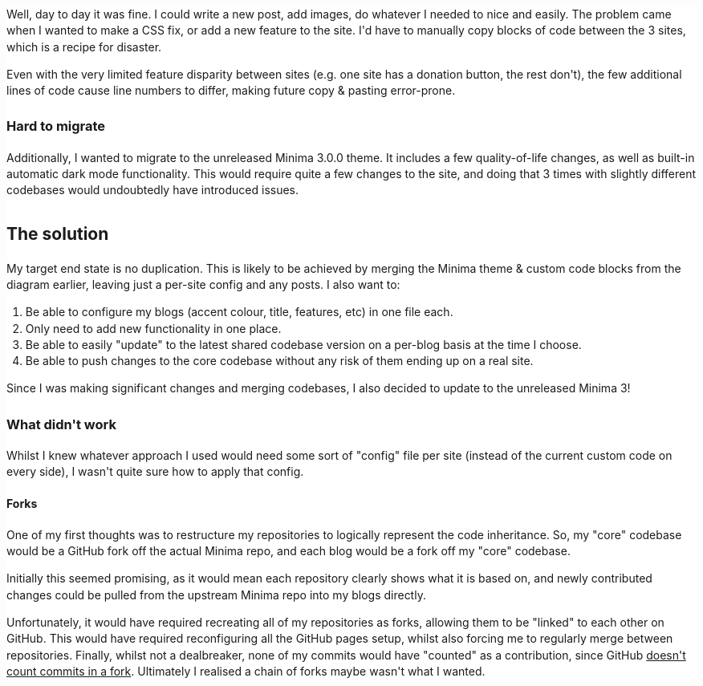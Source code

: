Well, day to day it was fine. I could write a new post, add images, do whatever I needed to nice and easily. The problem came when I wanted to make a CSS fix, or add a new feature to the site. I'd have to manually copy blocks of code between the 3 sites, which is a recipe for disaster. 

Even with the very limited feature disparity between sites (e.g. one site has a donation button, the rest don't), the few additional lines of code cause line numbers to differ, making future copy & pasting error-prone. 

### Hard to migrate

Additionally, I wanted to migrate to the unreleased Minima 3.0.0 theme. It includes a few quality-of-life changes, as well as built-in automatic dark mode functionality. This would require quite a few changes to the site, and doing that 3 times with slightly different codebases would undoubtedly have introduced issues.

## The solution

My target end state is no duplication. This is likely to be achieved by merging the Minima theme & custom code blocks from the diagram earlier, leaving just a per-site config and any posts. I also want to:

1. Be able to configure my blogs (accent colour, title, features, etc) in one file each.
2. Only need to add new functionality in one place. 
3. Be able to easily "update" to the latest shared codebase version on a per-blog basis at the time I choose.
4. Be able to push changes to the core codebase without any risk of them ending up on a real site.

Since I was making significant changes and merging codebases, I also decided to update to the unreleased Minima 3!

### What didn't work 

Whilst I knew whatever approach I used would need some sort of "config" file per site (instead of the current custom code on every side), I wasn't quite sure how to apply that config.

#### Forks 

One of my first thoughts was to restructure my repositories to logically represent the code inheritance. So, my "core" codebase would be a GitHub fork off the actual Minima repo, and each blog would be a fork off my "core" codebase.

Initially this seemed promising, as it would mean each repository clearly shows what it is based on, and newly contributed changes could be pulled from the upstream Minima repo into my blogs directly.

Unfortunately, it would have required recreating all of my repositories as forks, allowing them to be "linked" to each other on GitHub. This would have required reconfiguring all the GitHub pages setup, whilst also forcing me to regularly merge between repositories. Finally, whilst not a dealbreaker, none of my commits would have "counted" as a contribution, since GitHub [doesn't count commits in a fork](https://docs.github.com/en/account-and-profile/setting-up-and-managing-your-github-profile/managing-contribution-settings-on-your-profile/why-are-my-contributions-not-showing-up-on-my-profile#commit-was-made-in-a-fork). Ultimately I realised a chain of forks maybe wasn't what I wanted.
